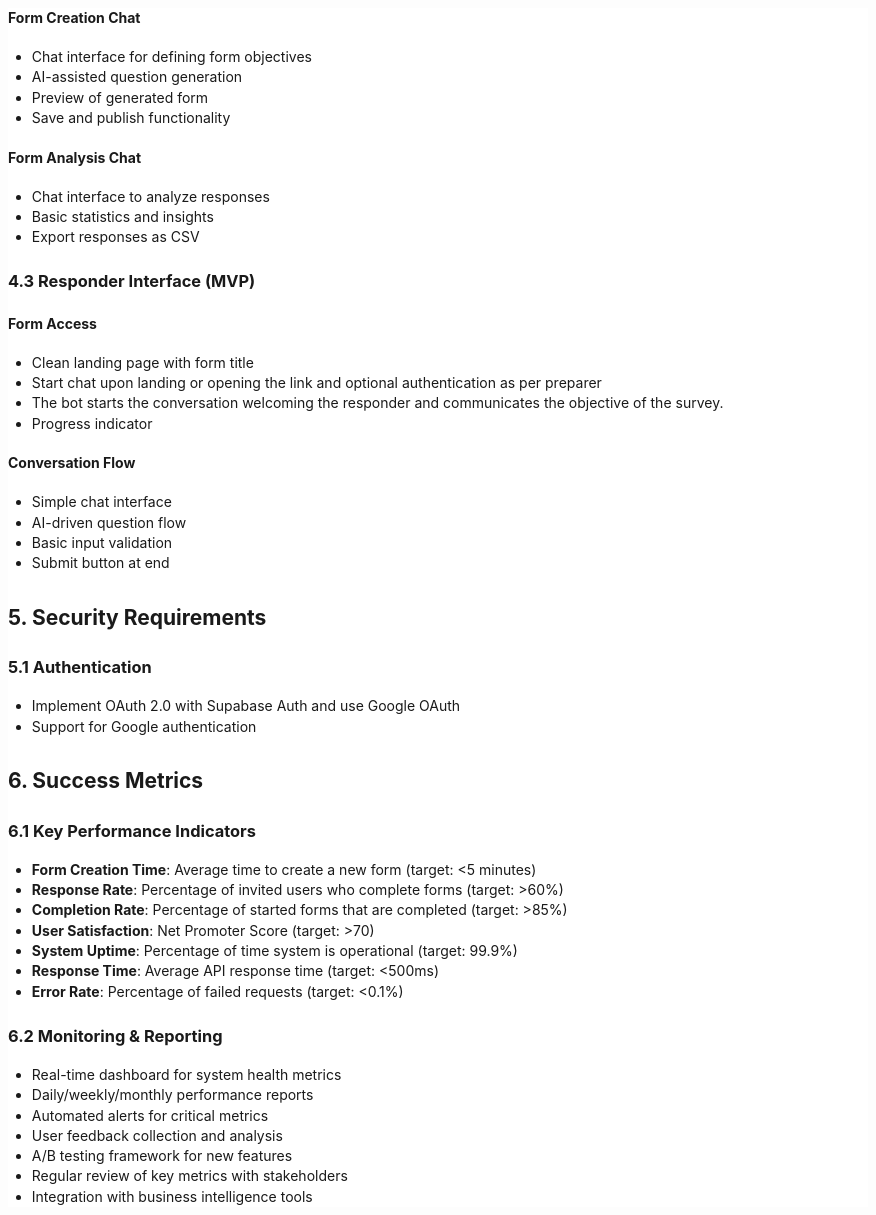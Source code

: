#### Form Creation Chat
- Chat interface for defining form objectives
- AI-assisted question generation
- Preview of generated form
- Save and publish functionality

#### Form Analysis Chat
- Chat interface to analyze responses
- Basic statistics and insights
- Export responses as CSV

### 4.3 Responder Interface (MVP)
#### Form Access
- Clean landing page with form title
- Start chat upon landing or opening the link and optional authentication as per preparer
- The bot starts the conversation welcoming the responder and communicates the objective of the survey.
- Progress indicator

#### Conversation Flow
- Simple chat interface
- AI-driven question flow
- Basic input validation
- Submit button at end

## 5. Security Requirements
### 5.1 Authentication
- Implement OAuth 2.0 with Supabase Auth and use Google OAuth
- Support for Google authentication


## 6. Success Metrics
### 6.1 Key Performance Indicators
- **Form Creation Time**: Average time to create a new form (target: <5 minutes)
- **Response Rate**: Percentage of invited users who complete forms (target: >60%)
- **Completion Rate**: Percentage of started forms that are completed (target: >85%)
- **User Satisfaction**: Net Promoter Score (target: >70)
- **System Uptime**: Percentage of time system is operational (target: 99.9%)
- **Response Time**: Average API response time (target: <500ms)
- **Error Rate**: Percentage of failed requests (target: <0.1%)

### 6.2 Monitoring & Reporting
- Real-time dashboard for system health metrics
- Daily/weekly/monthly performance reports
- Automated alerts for critical metrics
- User feedback collection and analysis
- A/B testing framework for new features
- Regular review of key metrics with stakeholders
- Integration with business intelligence tools
